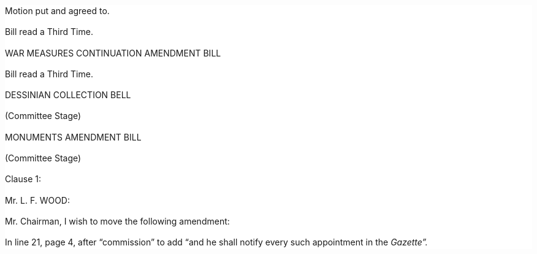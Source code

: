 <p>Motion put and agreed to.</p>

<p>Bill read a Third Time.</p>

</speech>

</debateSection>

<debateSection name="#war_measures_continuation_amendment_bill">

<heading>WAR MEASURES CONTINUATION AMENDMENT BILL</heading>

<p>Bill read a Third Time.</p>

</debateSection>

<debateSection name="#dessinian_collection_bell">

<heading>DESSINIAN COLLECTION BELL</heading>

<summary>(Committee Stage)</summary>

</debateSection>

<debateSection name="#monuments_amendment_bill">

<heading>MONUMENTS AMENDMENT BILL</heading>

<summary>(Committee Stage)</summary>

<p>Clause 1:</p>

<speech by="#wood">

<from>Mr. <person refersTo="hansard_za">L. F. WOOD</person>:</from>

<p>Mr. Chairman, I wish to move the following amendment:</p>

<p>In line 21, page 4, after &#x201C;commission&#x201D; to add &#x201C;and he shall notify every such appointment in the <i>Gazette&#x201D;.</i></p>

